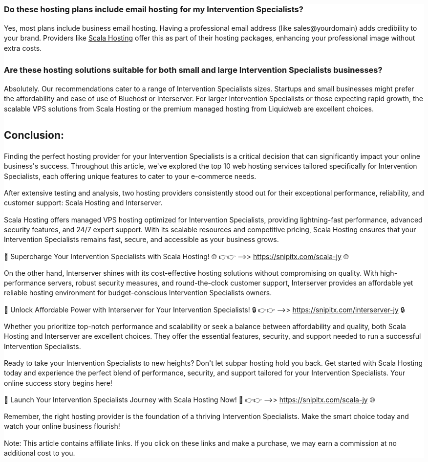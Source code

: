 ### Do these hosting plans include email hosting for my Intervention Specialists? 
Yes, most plans include business email hosting. Having a professional email address (like sales@yourdomain) adds credibility to your brand. Providers like [Scala Hosting](https://snipitx.com/scala-jy) offer this as part of their hosting packages, enhancing your professional image without extra costs.

### Are these hosting solutions suitable for both small and large Intervention Specialists businesses? 
Absolutely. Our recommendations cater to a range of Intervention Specialists sizes. Startups and small businesses might prefer the affordability and ease of use of Bluehost or Interserver. For larger Intervention Specialists or those expecting rapid growth, the scalable VPS solutions from Scala Hosting or the premium managed hosting from Liquidweb are excellent choices.

## Conclusion:

Finding the perfect hosting provider for your Intervention Specialists is a critical decision that can significantly impact your online business's success. Throughout this article, we've explored the top 10 web hosting services tailored specifically for Intervention Specialists, each offering unique features to cater to your e-commerce needs.

After extensive testing and analysis, two hosting providers consistently stood out for their exceptional performance, reliability, and customer support: Scala Hosting and Interserver.

Scala Hosting offers managed VPS hosting optimized for Intervention Specialists, providing lightning-fast performance, advanced security features, and 24/7 expert support. With its scalable resources and competitive pricing, Scala Hosting ensures that your Intervention Specialists remains fast, secure, and accessible as your business grows.

🚀 Supercharge Your Intervention Specialists with Scala Hosting! 🌐
👉👉 -->> https://snipitx.com/scala-jy 🌐

On the other hand, Interserver shines with its cost-effective hosting solutions without compromising on quality. With high-performance servers, robust security measures, and round-the-clock customer support, Interserver provides an affordable yet reliable hosting environment for budget-conscious Intervention Specialists owners.

💸 Unlock Affordable Power with Interserver for Your Intervention Specialists! 🔒
👉👉 -->> https://snipitx.com/interserver-jy 🔒

Whether you prioritize top-notch performance and scalability or seek a balance between affordability and quality, both Scala Hosting and Interserver are excellent choices. They offer the essential features, security, and support needed to run a successful Intervention Specialists.

Ready to take your Intervention Specialists to new heights? Don't let subpar hosting hold you back. Get started with Scala Hosting today and experience the perfect blend of performance, security, and support tailored for your Intervention Specialists. Your online success story begins here!

🚀 Launch Your Intervention Specialists Journey with Scala Hosting Now! 🌟
👉👉 -->> https://snipitx.com/scala-jy 🌐

Remember, the right hosting provider is the foundation of a thriving Intervention Specialists. Make the smart choice today and watch your online business flourish!

Note: This article contains affiliate links. If you click on these links and make a purchase, we may earn a commission at no additional cost to you.